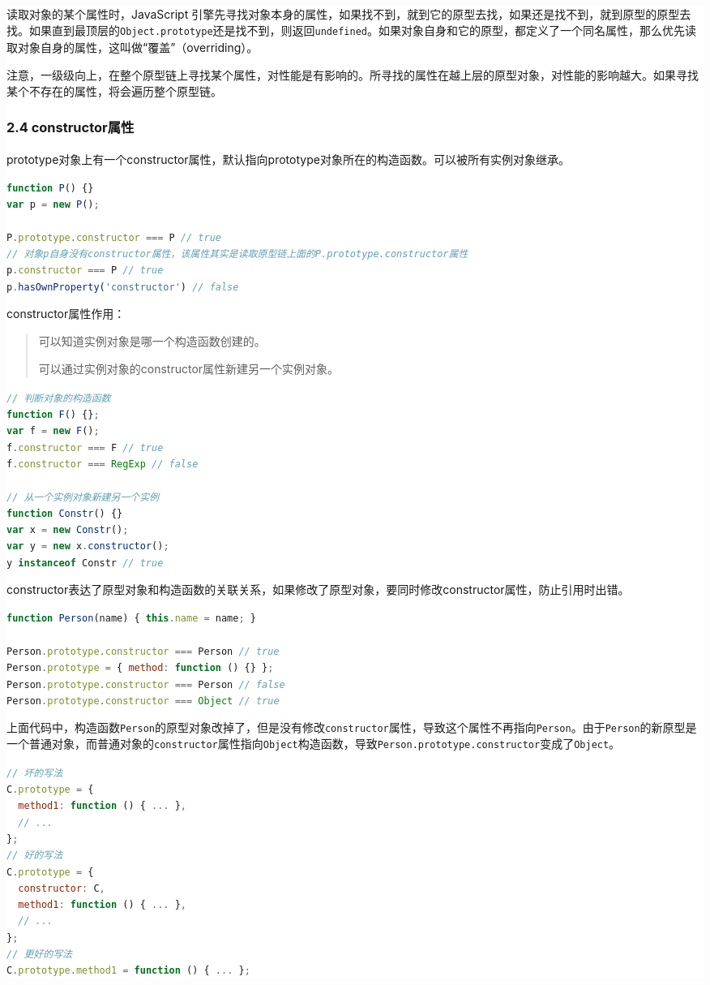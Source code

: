 读取对象的某个属性时，JavaScript 引擎先寻找对象本身的属性，如果找不到，就到它的原型去找，如果还是找不到，就到原型的原型去找。如果直到最顶层的`Object.prototype`还是找不到，则返回`undefined`。如果对象自身和它的原型，都定义了一个同名属性，那么优先读取对象自身的属性，这叫做“覆盖”（overriding）。

注意，一级级向上，在整个原型链上寻找某个属性，对性能是有影响的。所寻找的属性在越上层的原型对象，对性能的影响越大。如果寻找某个不存在的属性，将会遍历整个原型链。



### 2.4 constructor属性

prototype对象上有一个constructor属性，默认指向prototype对象所在的构造函数。可以被所有实例对象继承。

```js
function P() {}
var p = new P();

P.prototype.constructor === P // true
// 对象p自身没有constructor属性，该属性其实是读取原型链上面的P.prototype.constructor属性
p.constructor === P // true
p.hasOwnProperty('constructor') // false
```

constructor属性作用：

> 可以知道实例对象是哪一个构造函数创建的。
>
> 可以通过实例对象的constructor属性新建另一个实例对象。
>

```js
// 判断对象的构造函数
function F() {};
var f = new F();
f.constructor === F // true
f.constructor === RegExp // false

// 从一个实例对象新建另一个实例
function Constr() {}
var x = new Constr();
var y = new x.constructor();
y instanceof Constr // true
```

constructor表达了原型对象和构造函数的关联关系，如果修改了原型对象，要同时修改constructor属性，防止引用时出错。

```js
function Person(name) { this.name = name; }

Person.prototype.constructor === Person // true
Person.prototype = { method: function () {} };
Person.prototype.constructor === Person // false
Person.prototype.constructor === Object // true
```

上面代码中，构造函数`Person`的原型对象改掉了，但是没有修改`constructor`属性，导致这个属性不再指向`Person`。由于`Person`的新原型是一个普通对象，而普通对象的`constructor`属性指向`Object`构造函数，导致`Person.prototype.constructor`变成了`Object`。

```js
// 坏的写法
C.prototype = {
  method1: function () { ... },
  // ...
};
// 好的写法
C.prototype = {
  constructor: C,
  method1: function () { ... },
  // ...
};
// 更好的写法
C.prototype.method1 = function () { ... };
```